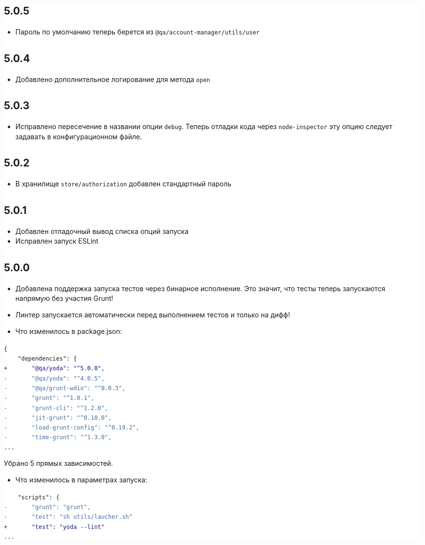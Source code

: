 ## 5.0.5

* Пароль по умолчанию теперь берется из `@qa/account-manager/utils/user`

## 5.0.4

* Добавлено дополнительное логирование для метода `open`

## 5.0.3

* Исправлено пересечение в названии опции `debug`. Теперь отладки кода через `node-inspector` эту опцию следует  задавать в конфигурационном файле.

## 5.0.2

* В хранилище `store/authorization` добавлен стандартный пароль

## 5.0.1

* Добавлен отладочный вывод списка опций запуска
* Исправлен запуск ESLint

## 5.0.0

* Добавлена поддержка запуска тестов через бинарное исполнение. Это значит, что тесты теперь запускаются напрямую без участия Grunt!<br />

* Линтер запускается автоматически перед выполнением тестов и только на дифф!
* Что изменилось в package.json:

```diff
{
	"dependencies": {
+		"@qa/yoda": "^5.0.0",
-		"@qa/yoda": "^4.0.5",
-		"@qa/grunt-wdio": "^0.0.3",
-		"grunt": "^1.0.1",
-		"grunt-cli": "^1.2.0",
-		"jit-grunt": "^0.10.0",
-		"load-grunt-config": "^0.19.2",
-		"time-grunt": "^1.3.0",
...
```

Убрано 5 прямых зависимостей.

* Что изменилось в параметрах запуска:

```diff
	"scripts": {
-		"grunt": "grunt",
-		"test": "sh utils/laucher.sh"
+		"test": "yoda --lint"
...
```
